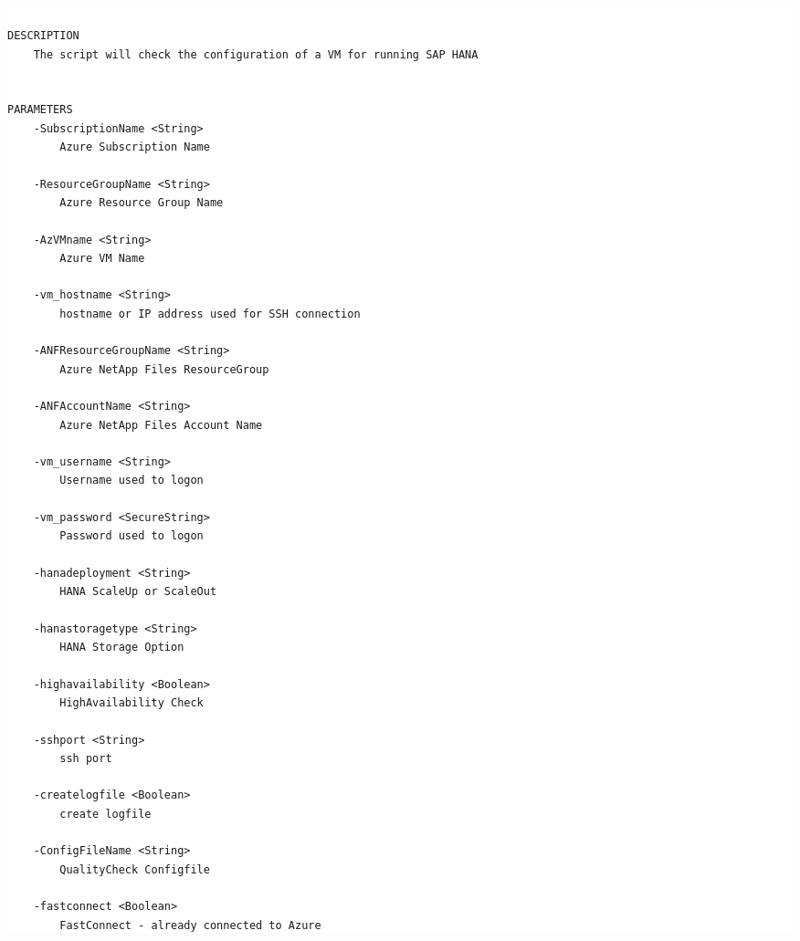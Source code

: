 ```

DESCRIPTION
    The script will check the configuration of a VM for running SAP HANA


PARAMETERS
    -SubscriptionName <String>
        Azure Subscription Name

    -ResourceGroupName <String>
        Azure Resource Group Name

    -AzVMname <String>
        Azure VM Name

    -vm_hostname <String>
        hostname or IP address used for SSH connection
        
    -ANFResourceGroupName <String>
        Azure NetApp Files ResourceGroup

    -ANFAccountName <String>
        Azure NetApp Files Account Name

    -vm_username <String>
        Username used to logon

    -vm_password <SecureString>
        Password used to logon

    -hanadeployment <String>
        HANA ScaleUp or ScaleOut

    -hanastoragetype <String>
        HANA Storage Option

    -highavailability <Boolean>
        HighAvailability Check

    -sshport <String>
        ssh port

    -createlogfile <Boolean>
        create logfile

    -ConfigFileName <String>
        QualityCheck Configfile

    -fastconnect <Boolean>
        FastConnect - already connected to Azure

```
